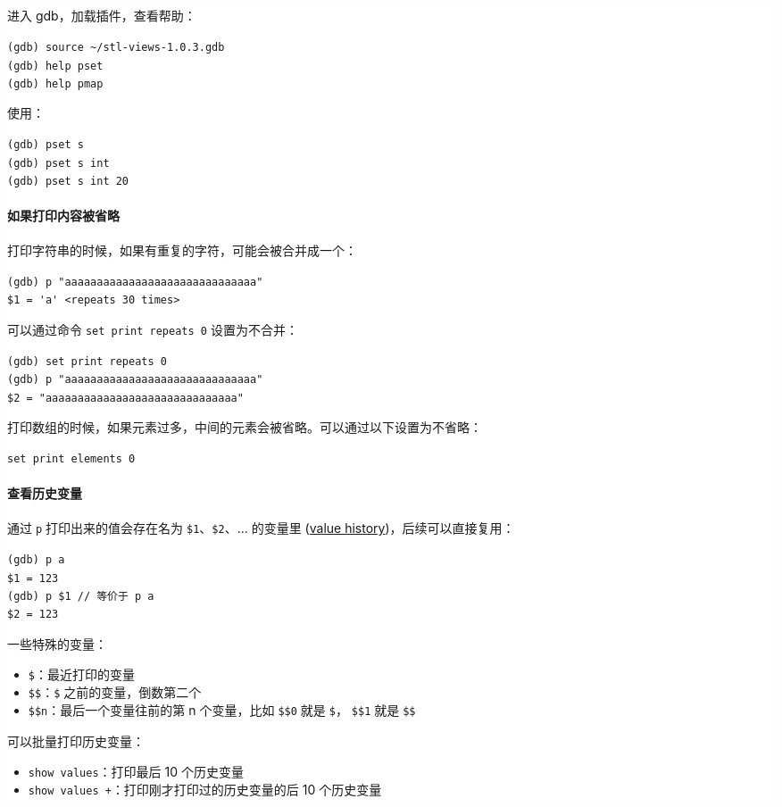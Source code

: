 进入 gdb，加载插件，查看帮助：

```txt
(gdb) source ~/stl-views-1.0.3.gdb
(gdb) help pset
(gdb) help pmap
```

使用：

```txt
(gdb) pset s
(gdb) pset s int
(gdb) pset s int 20
```

#### 如果打印内容被省略

打印字符串的时候，如果有重复的字符，可能会被合并成一个：

```txt
(gdb) p "aaaaaaaaaaaaaaaaaaaaaaaaaaaaaa"
$1 = 'a' <repeats 30 times>
```

可以通过命令 `set print repeats 0` 设置为不合并：

```txt
(gdb) set print repeats 0
(gdb) p "aaaaaaaaaaaaaaaaaaaaaaaaaaaaaa"
$2 = "aaaaaaaaaaaaaaaaaaaaaaaaaaaaaa"
```

打印数组的时候，如果元素过多，中间的元素会被省略。可以通过以下设置为不省略：

```txt
set print elements 0
```

#### 查看历史变量

通过 `p` 打印出来的值会存在名为 `$1`、`$2`、... 的变量里 ([value history](https://sourceware.org/gdb/onlinedocs/gdb/Value-History.html#Value-History))，后续可以直接复用：

```txt
(gdb) p a
$1 = 123
(gdb) p $1 // 等价于 p a
$2 = 123
```

一些特殊的变量：

* `$`：最近打印的变量
* `$$`：`$` 之前的变量，倒数第二个
* `$$n`：最后一个变量往前的第 n 个变量，比如 `$$0` 就是 `$`， `$$1` 就是 `$$`

可以批量打印历史变量：

* `show values`：打印最后 10 个历史变量
* `show values +`：打印刚才打印过的历史变量的后 10 个历史变量
